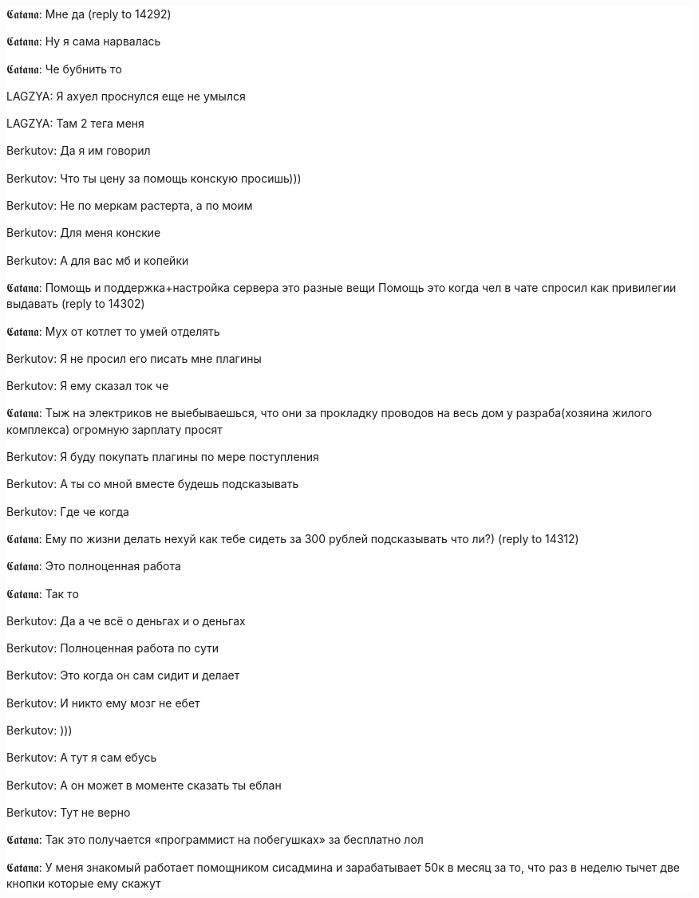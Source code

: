 𝕮𝖆𝖙𝖆𝖓𝖆: Мне да (reply to 14292)

𝕮𝖆𝖙𝖆𝖓𝖆: Ну я сама нарвалась

𝕮𝖆𝖙𝖆𝖓𝖆: Че бубнить то

LAGZYA: Я ахуел проснулся еще не умылся

LAGZYA: Там 2 тега меня

Berkutov: Да я им говорил

Berkutov: Что ты цену за помощь конскую просишь)))

Berkutov: Не по меркам растерта, а по моим

Berkutov: Для меня конские

Berkutov: А для вас мб и копейки

𝕮𝖆𝖙𝖆𝖓𝖆: Помощь и поддержка+настройка сервера это разные вещи  Помощь это когда чел в чате спросил как привилегии выдавать (reply to 14302)

𝕮𝖆𝖙𝖆𝖓𝖆: Мух от котлет то умей отделять

Berkutov: Я не просил его писать мне плагины

Berkutov: Я ему сказал ток че

𝕮𝖆𝖙𝖆𝖓𝖆: Тыж на электриков не выебываешься, что они за прокладку проводов на весь дом у разраба(хозяина жилого комплекса) огромную зарплату просят

Berkutov: Я буду покупать плагины по мере поступления

Berkutov: А ты со мной вместе будешь подсказывать

Berkutov: Где че когда

𝕮𝖆𝖙𝖆𝖓𝖆: Ему по жизни делать нехуй как тебе сидеть за 300 рублей подсказывать что ли?) (reply to 14312)

𝕮𝖆𝖙𝖆𝖓𝖆: Это полноценная работа

𝕮𝖆𝖙𝖆𝖓𝖆: Так то

Berkutov: Да а че всё о деньгах и о деньгах

Berkutov: Полноценная работа по сути

Berkutov: Это когда он сам сидит и делает

Berkutov: И никто ему мозг не ебет

Berkutov: )))

Berkutov: А тут я сам ебусь

Berkutov: А он может в моменте сказать ты еблан

Berkutov: Тут не верно

𝕮𝖆𝖙𝖆𝖓𝖆: Так это получается «программист на побегушках» за бесплатно лол

𝕮𝖆𝖙𝖆𝖓𝖆: У меня знакомый работает помощником сисадмина и зарабатывает 50к в месяц за то, что раз в неделю тычет две кнопки которые ему скажут
